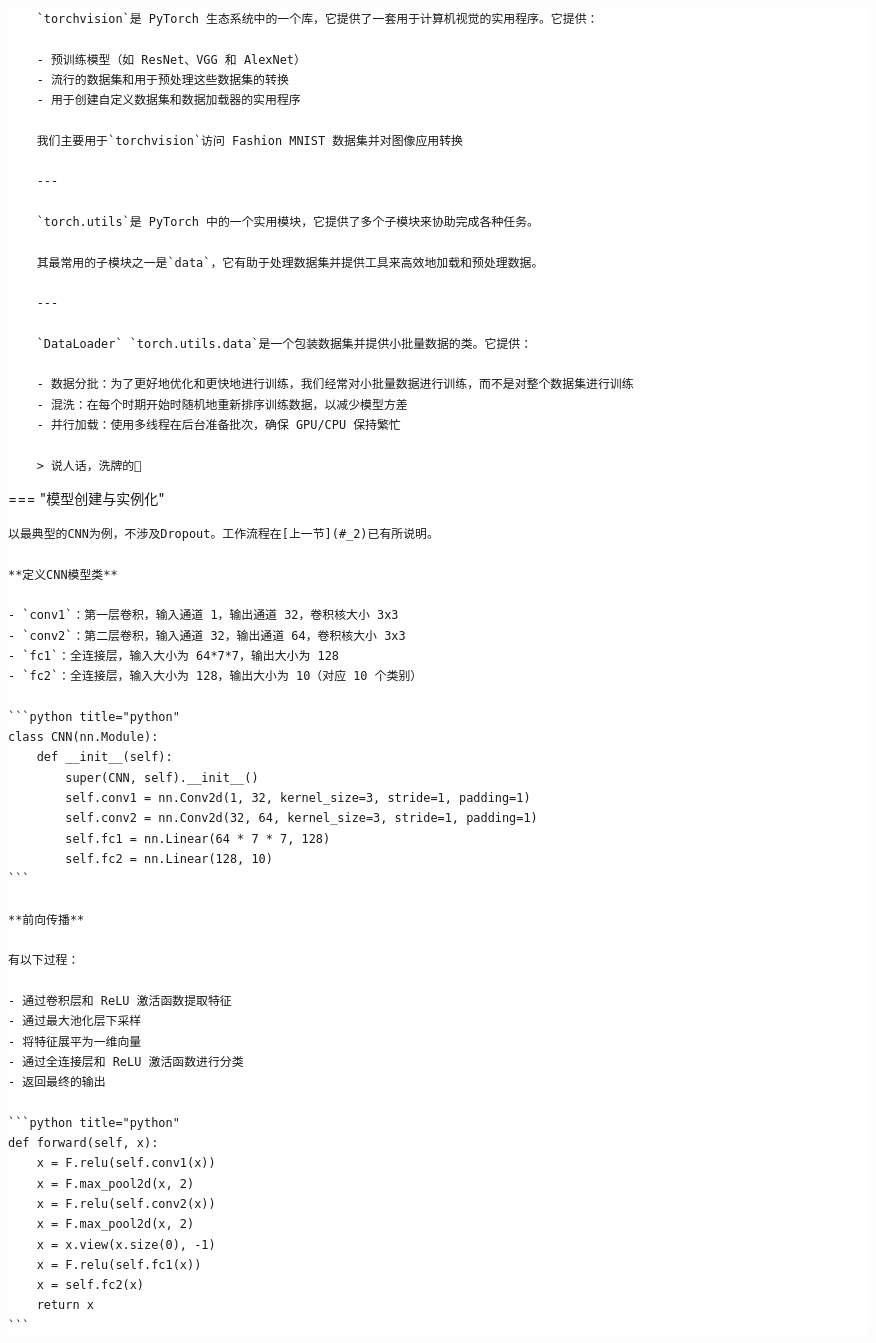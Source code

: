         `torchvision`是 PyTorch 生态系统中的一个库，它提供了一套用于计算机视觉的实用程序。它提供：
        
        - 预训练模型（如 ResNet、VGG 和 AlexNet）
        - 流行的数据集和用于预处理这些数据集的转换
        - 用于创建自定义数据集和数据加载器的实用程序
        
        我们主要用于`torchvision`访问 Fashion MNIST 数据集并对图像应用转换
        
        ---
        
        `torch.utils`是 PyTorch 中的一个实用模块，它提供了多个子模块来协助完成各种任务。
        
        其最常用的子模块之一是`data`，它有助于处理数据集并提供工具来高效地加载和预处理数据。
        
        ---
        
        `DataLoader` `torch.utils.data`是一个包装数据集并提供小批量数据的类。它提供：
        
        - 数据分批：为了更好地优化和更快地进行训练，我们经常对小批量数据进行训练，而不是对整个数据集进行训练
        - 混洗：在每个时期开始时随机地重新排序训练数据，以减少模型方差
        - 并行加载：使用多线程在后台准备批次，确保 GPU/CPU 保持繁忙
        
        > 说人话，洗牌的🤪

=== "模型创建与实例化"

    以最典型的CNN为例，不涉及Dropout。工作流程在[上一节](#_2)已有所说明。

    **定义CNN模型类**

    - `conv1`：第一层卷积，输入通道 1，输出通道 32，卷积核大小 3x3
    - `conv2`：第二层卷积，输入通道 32，输出通道 64，卷积核大小 3x3
    - `fc1`：全连接层，输入大小为 64*7*7，输出大小为 128
    - `fc2`：全连接层，输入大小为 128，输出大小为 10（对应 10 个类别）

    ```python title="python"
    class CNN(nn.Module):
        def __init__(self):
            super(CNN, self).__init__()
            self.conv1 = nn.Conv2d(1, 32, kernel_size=3, stride=1, padding=1)
            self.conv2 = nn.Conv2d(32, 64, kernel_size=3, stride=1, padding=1)
            self.fc1 = nn.Linear(64 * 7 * 7, 128)
            self.fc2 = nn.Linear(128, 10)
    ```

    **前向传播**

    有以下过程：

    - 通过卷积层和 ReLU 激活函数提取特征
    - 通过最大池化层下采样
    - 将特征展平为一维向量
    - 通过全连接层和 ReLU 激活函数进行分类
    - 返回最终的输出

    ```python title="python"
    def forward(self, x):
        x = F.relu(self.conv1(x))
        x = F.max_pool2d(x, 2)
        x = F.relu(self.conv2(x))
        x = F.max_pool2d(x, 2)
        x = x.view(x.size(0), -1)
        x = F.relu(self.fc1(x))
        x = self.fc2(x)
        return x
    ```

